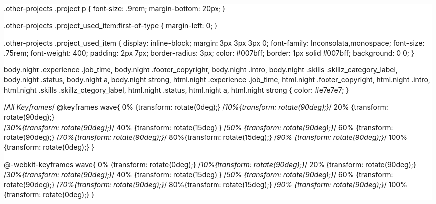 .other-projects .project p {
    font-size: .9rem;
    margin-bottom: 20px;
}

.other-projects .project_used_item:first-of-type {
    margin-left: 0;
}

.other-projects .project_used_item {
    display: inline-block;
    margin: 3px 3px 3px 0;
    font-family: Inconsolata,monospace;
    font-size: .75rem;
    font-weight: 400;
    padding: 2px 7px;
    border-radius: 3px;
    color: #007bff;
    border: 1px solid #007bff;
    background: 0 0;
}

body.night .experience .job_time, body.night .footer_copyright, body.night .intro, body.night .skills .skillz_category_label, body.night .status, body.night a, body.night strong, html.night .experience .job_time, html.night .footer_copyright, html.night .intro, html.night .skills .skillz_ctegory_label, html.night .status, html.night a, html.night strong {
    color: #e7e7e7;
}


/*All Keyframes*/
@keyframes wave{
    0% {transform: rotate(0deg);}
    /*10%{transform: rotate(90deg);}*/
    20% {transform: rotate(90deg);}  
    /*30%{transform: rotate(90deg);}*/
    40% {transform: rotate(15deg);}
    /*50% {transform: rotate(90deg);}*/
    60% {transform: rotate(90deg);}
    /*70%{transform: rotate(90deg);}*/
    80%{transform: rotate(15deg);}
    /*90% {transform: rotate(90deg);}*/
    100% {transform: rotate(0deg);}
}

@-webkit-keyframes wave{
    0% {transform: rotate(0deg);}
    /*10%{transform: rotate(90deg);}*/
    20% {transform: rotate(90deg);}  
    /*30%{transform: rotate(90deg);}*/
    40% {transform: rotate(15deg);}
    /*50% {transform: rotate(90deg);}*/
    60% {transform: rotate(90deg);}
    /*70%{transform: rotate(90deg);}*/
    80%{transform: rotate(15deg);}
    /*90% {transform: rotate(90deg);}*/
    100% {transform: rotate(0deg);}
}
